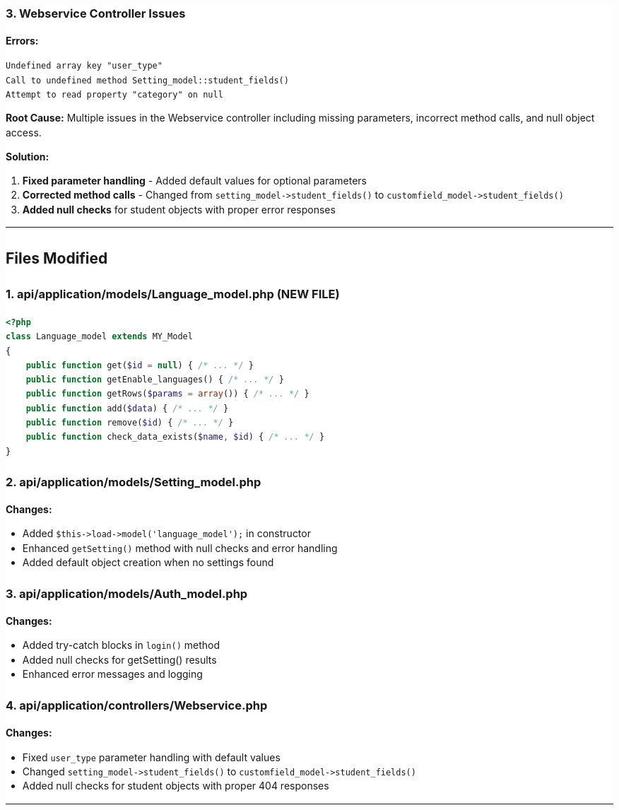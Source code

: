 ### 3. **Webservice Controller Issues**

**Errors:**
```
Undefined array key "user_type"
Call to undefined method Setting_model::student_fields()
Attempt to read property "category" on null
```

**Root Cause:** Multiple issues in the Webservice controller including missing parameters, incorrect method calls, and null object access.

**Solution:**
1. **Fixed parameter handling** - Added default values for optional parameters
2. **Corrected method calls** - Changed from `setting_model->student_fields()` to `customfield_model->student_fields()`
3. **Added null checks** for student objects with proper error responses

---

## Files Modified

### 1. **api/application/models/Language_model.php** (NEW FILE)
```php
<?php
class Language_model extends MY_Model
{
    public function get($id = null) { /* ... */ }
    public function getEnable_languages() { /* ... */ }
    public function getRows($params = array()) { /* ... */ }
    public function add($data) { /* ... */ }
    public function remove($id) { /* ... */ }
    public function check_data_exists($name, $id) { /* ... */ }
}
```

### 2. **api/application/models/Setting_model.php**
**Changes:**
- Added `$this->load->model('language_model');` in constructor
- Enhanced `getSetting()` method with null checks and error handling
- Added default object creation when no settings found

### 3. **api/application/models/Auth_model.php**
**Changes:**
- Added try-catch blocks in `login()` method
- Added null checks for getSetting() results
- Enhanced error messages and logging

### 4. **api/application/controllers/Webservice.php**
**Changes:**
- Fixed `user_type` parameter handling with default values
- Changed `setting_model->student_fields()` to `customfield_model->student_fields()`
- Added null checks for student objects with proper 404 responses

---